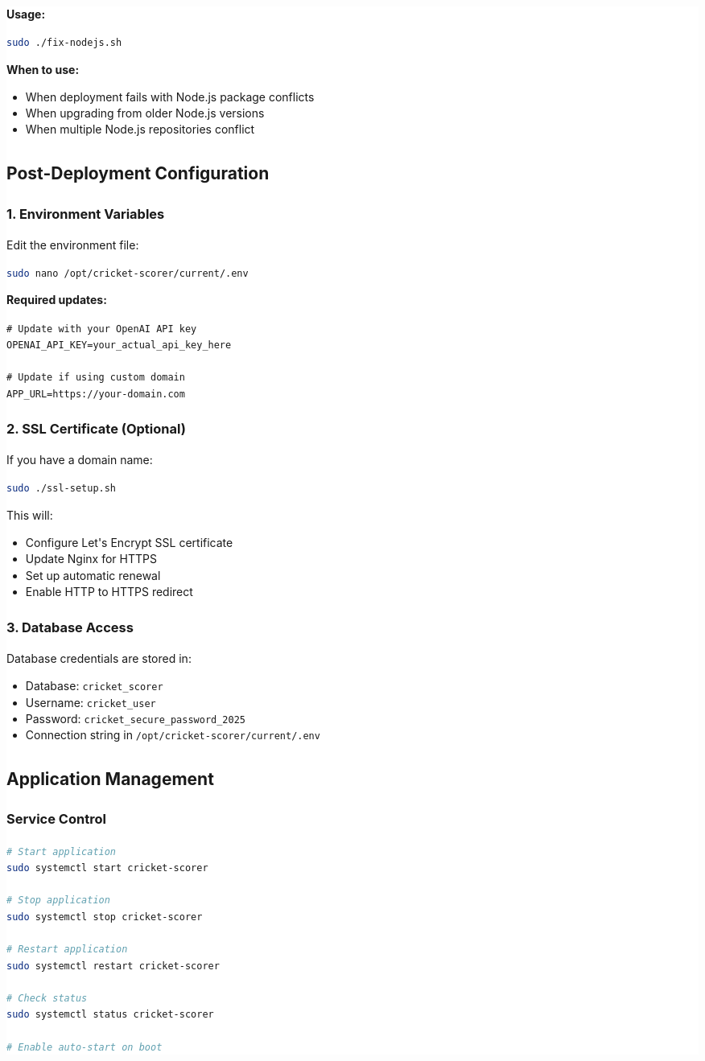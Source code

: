 **Usage:**
```bash
sudo ./fix-nodejs.sh
```

**When to use:**
- When deployment fails with Node.js package conflicts
- When upgrading from older Node.js versions
- When multiple Node.js repositories conflict

## Post-Deployment Configuration

### 1. Environment Variables

Edit the environment file:
```bash
sudo nano /opt/cricket-scorer/current/.env
```

**Required updates:**
```env
# Update with your OpenAI API key
OPENAI_API_KEY=your_actual_api_key_here

# Update if using custom domain
APP_URL=https://your-domain.com
```

### 2. SSL Certificate (Optional)

If you have a domain name:
```bash
sudo ./ssl-setup.sh
```

This will:
- Configure Let's Encrypt SSL certificate
- Update Nginx for HTTPS
- Set up automatic renewal
- Enable HTTP to HTTPS redirect

### 3. Database Access

Database credentials are stored in:
- Database: `cricket_scorer`
- Username: `cricket_user` 
- Password: `cricket_secure_password_2025`
- Connection string in `/opt/cricket-scorer/current/.env`

## Application Management

### Service Control
```bash
# Start application
sudo systemctl start cricket-scorer

# Stop application
sudo systemctl stop cricket-scorer

# Restart application
sudo systemctl restart cricket-scorer

# Check status
sudo systemctl status cricket-scorer

# Enable auto-start on boot
```